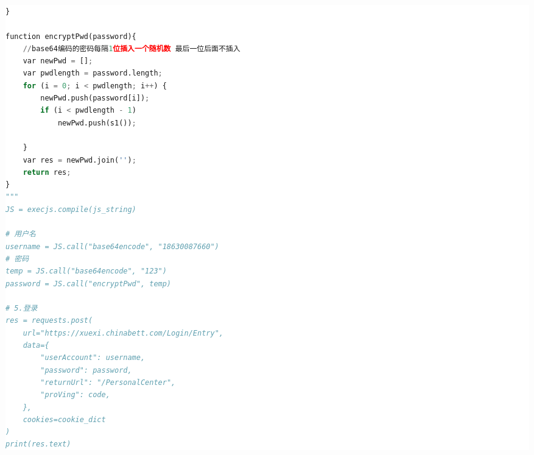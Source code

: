 ```python
}

function encryptPwd(password){
    //base64编码的密码每隔1位插入一个随机数 最后一位后面不插入
    var newPwd = [];
    var pwdlength = password.length;
    for (i = 0; i < pwdlength; i++) {
        newPwd.push(password[i]);
        if (i < pwdlength - 1)
            newPwd.push(s1());

    }
    var res = newPwd.join('');
    return res;
}
"""
JS = execjs.compile(js_string)

# 用户名
username = JS.call("base64encode", "18630087660")
# 密码
temp = JS.call("base64encode", "123")
password = JS.call("encryptPwd", temp)

# 5.登录
res = requests.post(
    url="https://xuexi.chinabett.com/Login/Entry",
    data={
        "userAccount": username,
        "password": password,
        "returnUrl": "/PersonalCenter",
        "proVing": code,
    },
    cookies=cookie_dict
)
print(res.text)
```